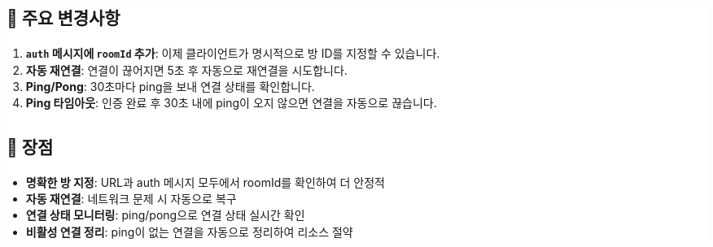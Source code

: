 ## 🔧 **주요 변경사항**

1. **`auth` 메시지에 `roomId` 추가**: 이제 클라이언트가 명시적으로 방 ID를 지정할 수 있습니다.
2. **자동 재연결**: 연결이 끊어지면 5초 후 자동으로 재연결을 시도합니다.
3. **Ping/Pong**: 30초마다 ping을 보내 연결 상태를 확인합니다.
4. **Ping 타임아웃**: 인증 완료 후 30초 내에 ping이 오지 않으면 연결을 자동으로 끊습니다.

## 🎯 **장점**

- **명확한 방 지정**: URL과 auth 메시지 모두에서 roomId를 확인하여 더 안정적
- **자동 재연결**: 네트워크 문제 시 자동으로 복구
- **연결 상태 모니터링**: ping/pong으로 연결 상태 실시간 확인
- **비활성 연결 정리**: ping이 없는 연결을 자동으로 정리하여 리소스 절약
